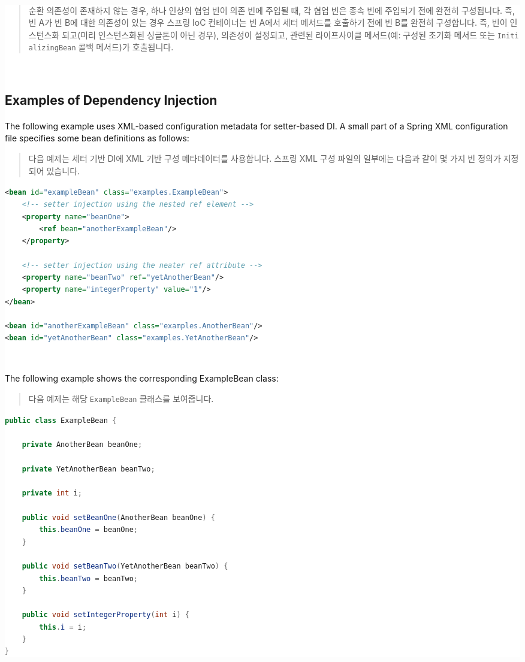 > 순환 의존성이 존재하지 않는 경우, 하나 인상의 협업 빈이 의존 빈에 주입될 때, 각 협업 빈은 종속 빈에 주입되기 전에 완전히 구성됩니다. 즉, 빈 A가 빈 B에 대한 의존성이 있는 경우 스프링 IoC
> 컨테이너는 빈 A에서 세터 메서드를 호출하기 전에 빈 B를 완전히 구성합니다. 즉, 빈이 인스턴스화 되고(미리 인스턴스화된 싱글톤이 아닌 경우), 의존성이 설정되고, 관련된 라이프사이클 메서드(예: 구성된 초기화
> 메서드 또는 `InitializingBean` 콜백 메서드)가 호출됩니다.

<br>

## Examples of Dependency Injection

The following example uses XML-based configuration metadata for setter-based DI. A small part of a Spring XML
configuration file specifies some bean definitions as follows:

> 다음 예제는 세터 기반 DI에 XML 기반 구성 메타데이터를 사용합니다. 스프링 XML 구성 파일의 일부에는 다음과 같이 몇 가지 빈 정의가 지정되어 있습니다.

```xml
<bean id="exampleBean" class="examples.ExampleBean">
	<!-- setter injection using the nested ref element -->
	<property name="beanOne">
		<ref bean="anotherExampleBean"/>
	</property>

	<!-- setter injection using the neater ref attribute -->
	<property name="beanTwo" ref="yetAnotherBean"/>
	<property name="integerProperty" value="1"/>
</bean>

<bean id="anotherExampleBean" class="examples.AnotherBean"/>
<bean id="yetAnotherBean" class="examples.YetAnotherBean"/>
```

<br>

The following example shows the corresponding ExampleBean class:

> 다음 예제는 해당 `ExampleBean` 클래스를 보여줍니다.

```java
public class ExampleBean {

	private AnotherBean beanOne;

	private YetAnotherBean beanTwo;

	private int i;

	public void setBeanOne(AnotherBean beanOne) {
		this.beanOne = beanOne;
	}

	public void setBeanTwo(YetAnotherBean beanTwo) {
		this.beanTwo = beanTwo;
	}

	public void setIntegerProperty(int i) {
		this.i = i;
	}
}
```
